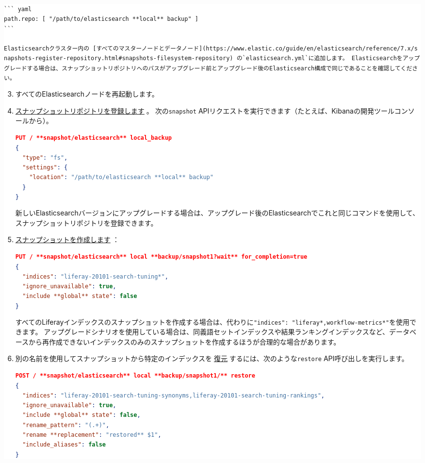     ``` yaml
    path.repo: [ "/path/to/elasticsearch **local** backup" ]
    ```

    Elasticsearchクラスター内の [すべてのマスターノードとデータノード](https://www.elastic.co/guide/en/elasticsearch/reference/7.x/snapshots-register-repository.html#snapshots-filesystem-repository) の`elasticsearch.yml`に追加します。 Elasticsearchをアップグレードする場合は、スナップショットリポジトリへのパスがアップグレード前とアップグレード後のElasticsearch構成で同じであることを確認してください。

3.  すべてのElasticsearchノードを再起動します。

4.  [スナップショットリポジトリを登録します](https://www.elastic.co/guide/en/elasticsearch/reference/7.x/snapshots-register-repository.html) 。 次の`snapshot` APIリクエストを実行できます（たとえば、Kibanaの開発ツールコンソールから）。

    ``` json
    PUT / **snapshot/elasticsearch** local_backup
    {
      "type": "fs",
      "settings": {
        "location": "/path/to/elasticsearch **local** backup"
      }
    }

    ```

    新しいElasticsearchバージョンにアップグレードする場合は、アップグレード後のElasticsearchでこれと同じコマンドを使用して、スナップショットリポジトリを登録できます。

5.  [スナップショットを作成します](https://www.elastic.co/guide/en/elasticsearch/reference/7.x/snapshots-take-snapshot.html) ：

    ``` json
    PUT / **snapshot/elasticsearch** local **backup/snapshot1?wait** for_completion=true
    {
      "indices": "liferay-20101-search-tuning*",
      "ignore_unavailable": true,
      "include **global** state": false
    }
    ```

    すべてのLiferayインデックスのスナップショットを作成する場合は、代わりに`"indices": "liferay*,workflow-metrics*"`を使用できます。 アップグレードシナリオを使用している場合は、同義語セットインデックスや結果ランキングインデックスなど、データベースから再作成できないインデックスのみのスナップショットを作成するほうが合理的な場合があります。

6.  別の名前を使用してスナップショットから特定のインデックスを [復元](https://www.elastic.co/guide/en/elasticsearch/reference/7.x/snapshots-restore-snapshot.html) するには、次のような`restore` API呼び出しを実行します。

    ``` json
    POST / **snapshot/elasticsearch** local **backup/snapshot1/** restore
    {
      "indices": "liferay-20101-search-tuning-synonyms,liferay-20101-search-tuning-rankings",
      "ignore_unavailable": true,
      "include **global** state": false,
      "rename_pattern": "(.+)",
      "rename **replacement": "restored** $1",
      "include_aliases": false
    }
    ```
